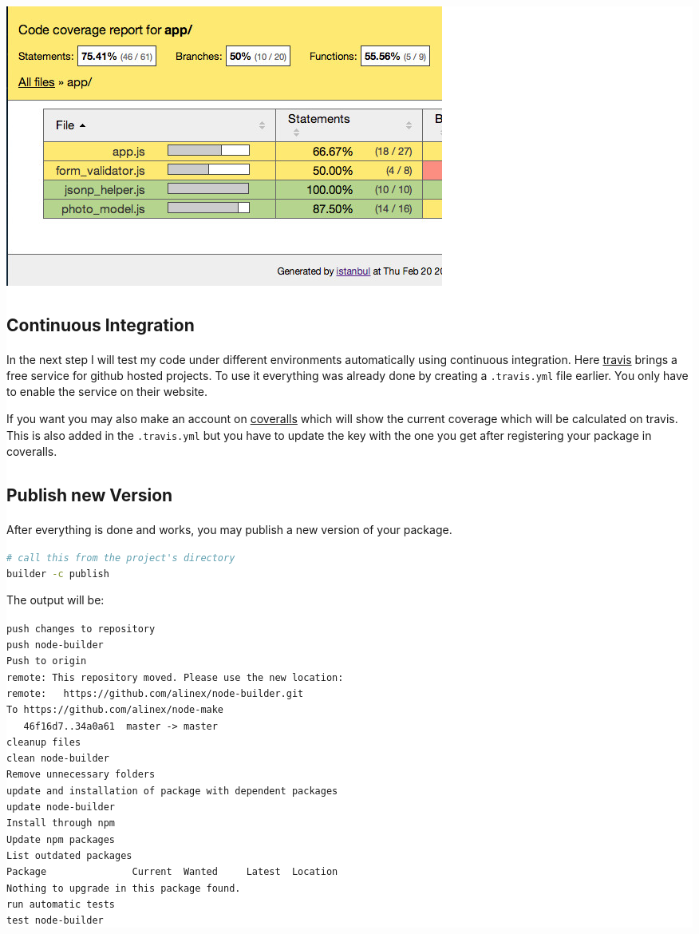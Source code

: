 <img src="/images/2015-06-27-builder/coverage.jpg" class="img-responsive center-block" />


## Continuous Integration

In the next step I will test my code under different environments automatically
using continuous integration. Here [travis](https://travis-ci.org/) brings a free
service for github hosted projects. To use it everything was already done by
creating a `.travis.yml` file earlier. You only have to enable the service on
their website.

If you want you may also make an account on [coveralls](https://coveralls.io/)
which will show the current coverage which will be calculated on travis. This is
also added in the `.travis.yml` but you have to update the key with the one you
get after registering your package in coveralls.


## Publish new Version

After everything is done and works, you may publish a new version of your package.


``` sh
# call this from the project's directory
builder -c publish
```

The output will be:

``` text
push changes to repository
push node-builder
Push to origin
remote: This repository moved. Please use the new location:
remote:   https://github.com/alinex/node-builder.git
To https://github.com/alinex/node-make
   46f16d7..34a0a61  master -> master
cleanup files
clean node-builder
Remove unnecessary folders
update and installation of package with dependent packages
update node-builder
Install through npm
Update npm packages
List outdated packages
Package               Current  Wanted     Latest  Location
Nothing to upgrade in this package found.
run automatic tests
test node-builder
```